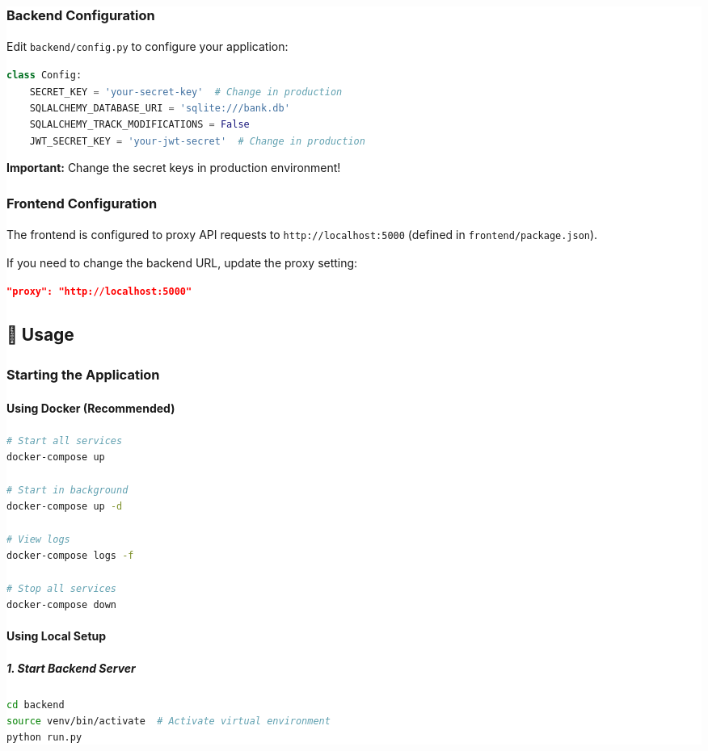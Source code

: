 ### Backend Configuration

Edit `backend/config.py` to configure your application:

```python
class Config:
    SECRET_KEY = 'your-secret-key'  # Change in production
    SQLALCHEMY_DATABASE_URI = 'sqlite:///bank.db'
    SQLALCHEMY_TRACK_MODIFICATIONS = False
    JWT_SECRET_KEY = 'your-jwt-secret'  # Change in production
```

**Important:** Change the secret keys in production environment!

### Frontend Configuration

The frontend is configured to proxy API requests to `http://localhost:5000` (defined in `frontend/package.json`).

If you need to change the backend URL, update the proxy setting:

```json
"proxy": "http://localhost:5000"
```

## 🎯 Usage

### Starting the Application

#### Using Docker (Recommended)

```bash
# Start all services
docker-compose up

# Start in background
docker-compose up -d

# View logs
docker-compose logs -f

# Stop all services
docker-compose down
```

#### Using Local Setup

##### 1. Start Backend Server

```bash
cd backend
source venv/bin/activate  # Activate virtual environment
python run.py
```
